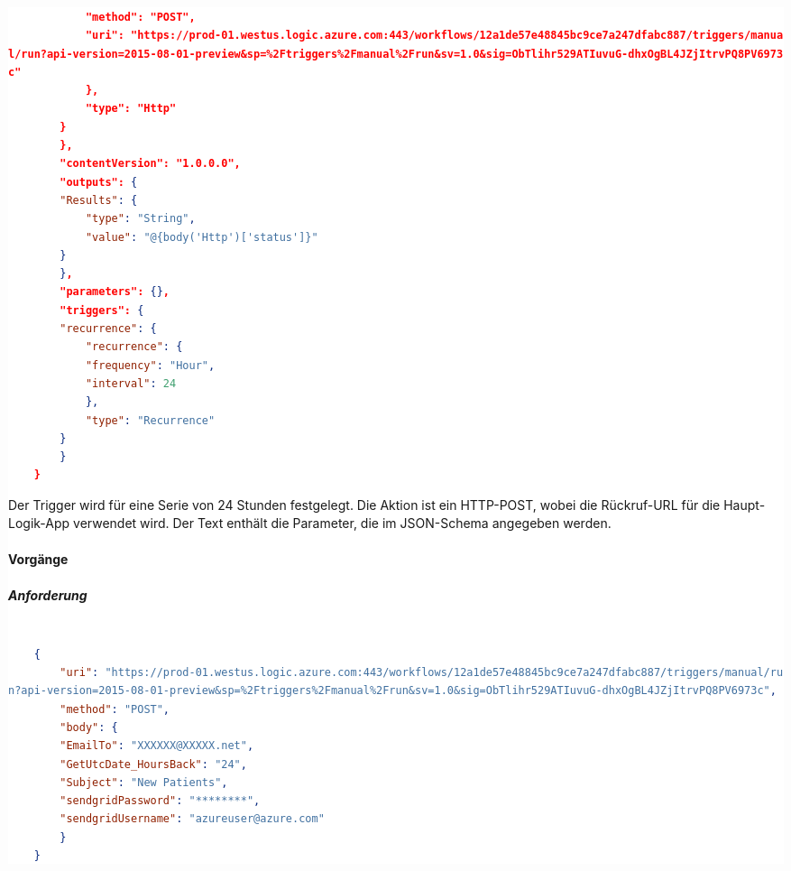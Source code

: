 ```JSON
            "method": "POST",
            "uri": "https://prod-01.westus.logic.azure.com:443/workflows/12a1de57e48845bc9ce7a247dfabc887/triggers/manual/run?api-version=2015-08-01-preview&sp=%2Ftriggers%2Fmanual%2Frun&sv=1.0&sig=ObTlihr529ATIuvuG-dhxOgBL4JZjItrvPQ8PV6973c"
            },
            "type": "Http"
        }
        },
        "contentVersion": "1.0.0.0",
        "outputs": {
        "Results": {
            "type": "String",
            "value": "@{body('Http')['status']}"
        }
        },
        "parameters": {},
        "triggers": {
        "recurrence": {
            "recurrence": {
            "frequency": "Hour",
            "interval": 24
            },
            "type": "Recurrence"
        }
        }
    }

```

Der Trigger wird für eine Serie von 24 Stunden festgelegt. Die Aktion ist ein HTTP-POST, wobei die Rückruf-URL für die Haupt-Logik-App verwendet wird. Der Text enthält die Parameter, die im JSON-Schema angegeben werden. 

#### <a name="operations"></a>Vorgänge
##### <a name="request"></a>Anforderung
```JSON

    {
        "uri": "https://prod-01.westus.logic.azure.com:443/workflows/12a1de57e48845bc9ce7a247dfabc887/triggers/manual/run?api-version=2015-08-01-preview&sp=%2Ftriggers%2Fmanual%2Frun&sv=1.0&sig=ObTlihr529ATIuvuG-dhxOgBL4JZjItrvPQ8PV6973c",
        "method": "POST",
        "body": {
        "EmailTo": "XXXXXX@XXXXX.net",
        "GetUtcDate_HoursBack": "24",
        "Subject": "New Patients",
        "sendgridPassword": "********",
        "sendgridUsername": "azureuser@azure.com"
        }
    }

```
